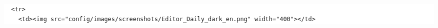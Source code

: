       <tr>
        <td><img src="config/images/screenshots/Editor_Daily_dark_en.png" width="400"></td>